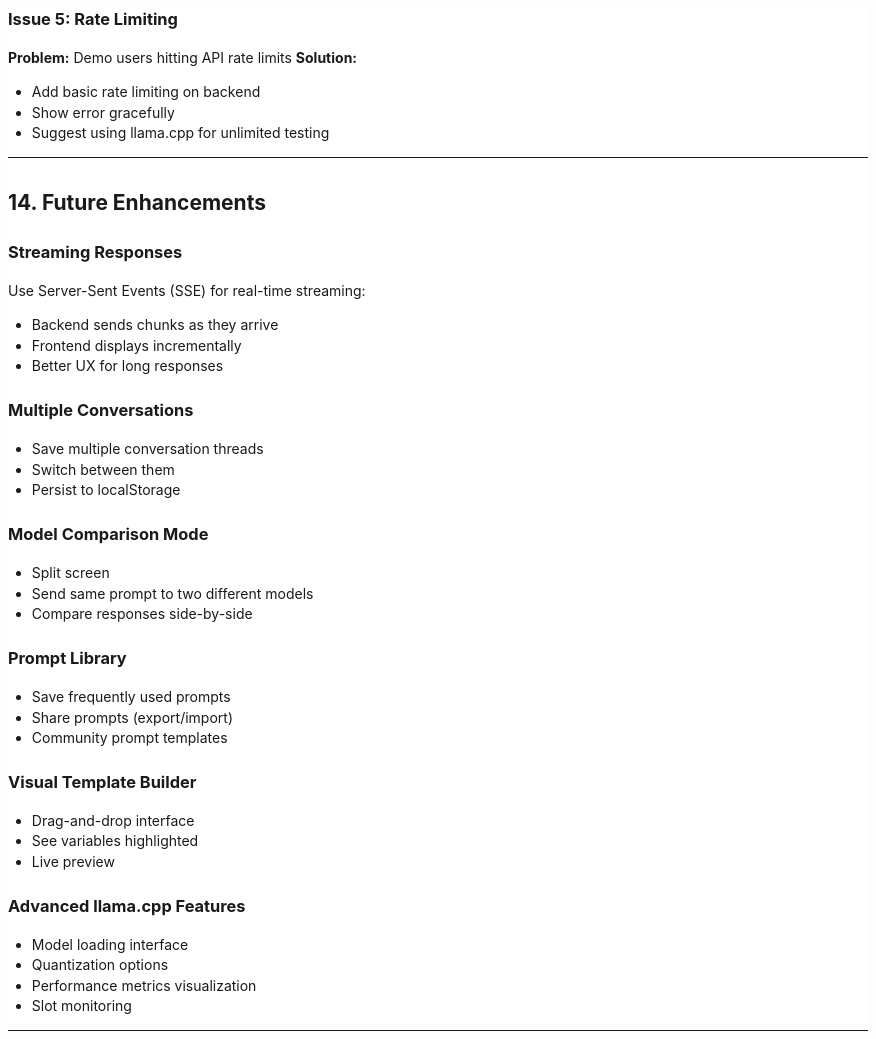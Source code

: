 ### Issue 5: Rate Limiting

**Problem:** Demo users hitting API rate limits
**Solution:**
- Add basic rate limiting on backend
- Show error gracefully
- Suggest using llama.cpp for unlimited testing

---

## 14. Future Enhancements

### Streaming Responses

Use Server-Sent Events (SSE) for real-time streaming:
- Backend sends chunks as they arrive
- Frontend displays incrementally
- Better UX for long responses

### Multiple Conversations

- Save multiple conversation threads
- Switch between them
- Persist to localStorage

### Model Comparison Mode

- Split screen
- Send same prompt to two different models
- Compare responses side-by-side

### Prompt Library

- Save frequently used prompts
- Share prompts (export/import)
- Community prompt templates

### Visual Template Builder

- Drag-and-drop interface
- See variables highlighted
- Live preview

### Advanced llama.cpp Features

- Model loading interface
- Quantization options
- Performance metrics visualization
- Slot monitoring

---
